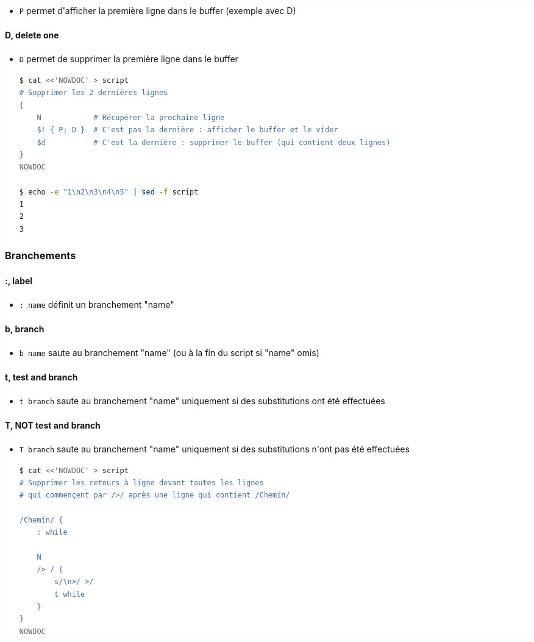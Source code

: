 * `P` permet d'afficher la première ligne dans le buffer (exemple avec D)

#### D, delete one

* `D` permet de supprimer la première ligne dans le buffer

    ``` bash
    $ cat <<'NOWDOC' > script
    # Supprimer les 2 dernières lignes
    {
        N            # Récupérer la prochaine ligne
        $! { P; D }  # C'est pas la dernière : afficher le buffer et le vider
        $d           # C'est la dernière : supprimer le buffer (qui contient deux lignes)
    }
    NOWDOC

    $ echo -e "1\n2\n3\n4\n5" | sed -f script
    1
    2
    3
    ```

### Branchements

#### :, label

* `: name` définit un branchement "name"

#### b, branch

* `b name` saute au branchement "name" (ou à la fin du script si "name" omis)

#### t, test and branch

* `t branch` saute au branchement "name" uniquement si des substitutions ont été effectuées

#### T, NOT test and branch

* `T branch` saute au branchement "name" uniquement si des substitutions n'ont pas été effectuées

    ``` bash
    $ cat <<'NOWDOC' > script
    # Supprimer les retours à ligne devant toutes les lignes
    # qui commençent par />/ après une ligne qui contient /Chemin/

    /Chemin/ {
        : while

        N
        /> / {
            s/\n>/ >/
            t while
        }
    }
    NOWDOC
